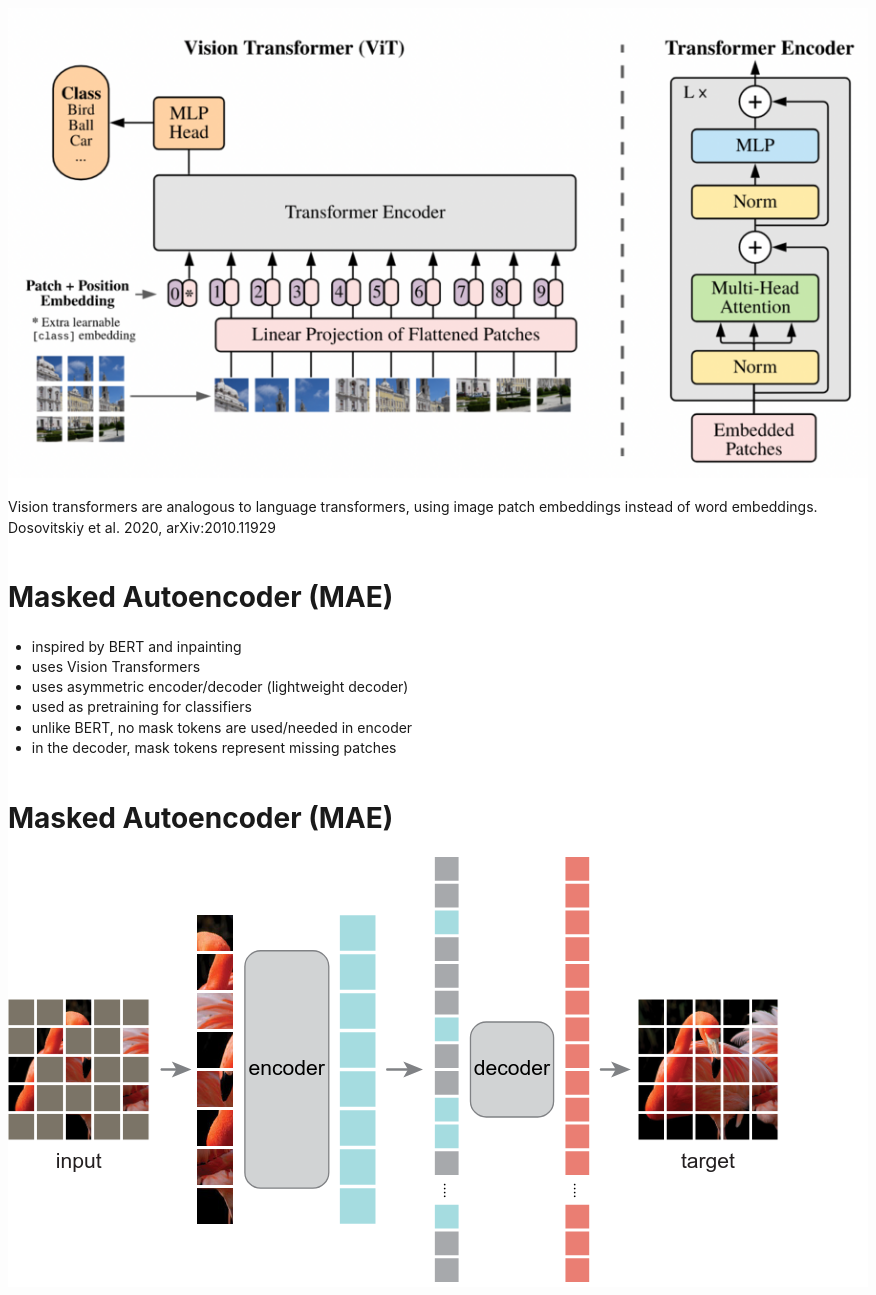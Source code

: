![](Figures/dosovitskiy-vit.png)

Vision transformers are analogous to language transformers, using image patch embeddings instead of word embeddings. Dosovitskiy et al. 2020, arXiv:2010.11929

# Masked Autoencoder (MAE)

- inspired by BERT and inpainting
- uses Vision Transformers
- uses asymmetric encoder/decoder (lightweight decoder)
- used as pretraining for classifiers
- unlike BERT, no mask tokens are used/needed in encoder
- in the decoder, mask tokens represent missing patches

# Masked Autoencoder (MAE)

![](Figures/he-mae-architecture.png) 